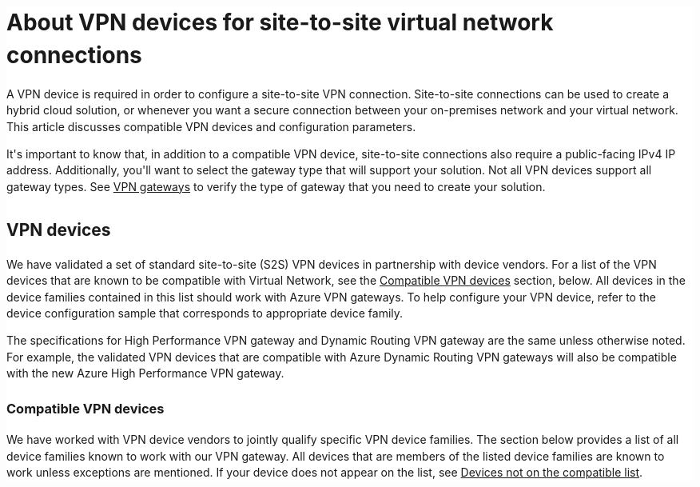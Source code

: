 <properties 
   pageTitle="About VPN Devices for site-to-site Azure Virtual Network connections | Microsoft Azure"
   description="Learn about VPN devices and IPsec parameters for Azure Virtual Network site-to-site VPN Gateway connections."
   services="vpn-gateway"
   documentationCenter="na"
   authors="cherylmc"
   manager="carolz"
   editor="tysonn" />
<tags 
   ms.service="vpn-gateway"
   ms.devlang="na"
   ms.topic="article"
   ms.tgt_pltfrm="na"
   ms.workload="infrastructure-services"
   ms.date="08/07/2015"
   ms.author="cherylmc" />

# About VPN devices for site-to-site virtual network connections

A VPN device is required in order to configure a site-to-site VPN connection. Site-to-site connections can be used to create a hybrid cloud solution, or whenever you want a secure connection between your on-premises network and your virtual network. This article discusses compatible VPN devices and configuration parameters. 

It's important to know that, in addition to a compatible VPN device, site-to-site connections also require a public-facing IPv4 IP address. Additionally, you'll want to select the gateway type that will support your solution. Not all VPN devices support all gateway types. See [VPN gateways](vpn-gateway-about-vpngateways.md) to verify the type of gateway that you need to create your solution.                                                                                                                                                                                



## VPN devices

We have validated a set of standard site-to-site (S2S) VPN devices in partnership with device vendors. For a list of the VPN devices that are known to be compatible with Virtual Network, see the [Compatible VPN devices](#compatible-vpn-devices) section, below. All devices in the device families contained in this list should work with Azure VPN gateways. To help configure your VPN device, refer to the device configuration sample that corresponds to appropriate device family.

The specifications for High Performance VPN gateway and Dynamic Routing VPN gateway are the same unless otherwise noted. For example, the validated VPN devices that are compatible with Azure Dynamic Routing VPN gateways will also be compatible with the new Azure High Performance VPN gateway.


### Compatible VPN devices

We have worked with VPN device vendors to jointly qualify specific VPN device families. The section below provides a list of all device families known to work with our VPN gateway. All devices that are members of the listed device families are known to work unless exceptions are mentioned. If your device does not appear on the list, see [Devices not on the compatible list](#devices-not-on-the-compatible-list).
